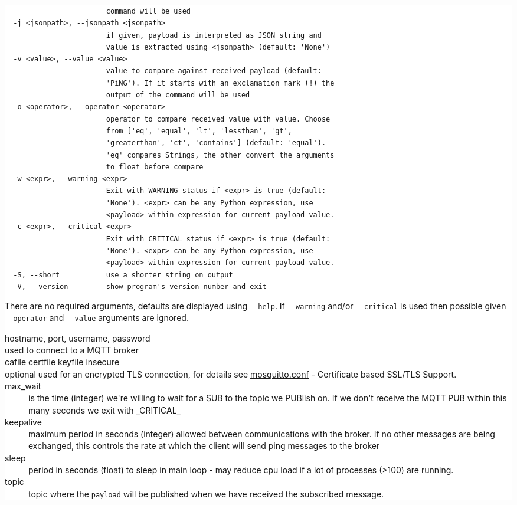 ```
                        command will be used
  -j <jsonpath>, --jsonpath <jsonpath>
                        if given, payload is interpreted as JSON string and
                        value is extracted using <jsonpath> (default: 'None')
  -v <value>, --value <value>
                        value to compare against received payload (default:
                        'PiNG'). If it starts with an exclamation mark (!) the
                        output of the command will be used
  -o <operator>, --operator <operator>
                        operator to compare received value with value. Choose
                        from ['eq', 'equal', 'lt', 'lessthan', 'gt',
                        'greaterthan', 'ct', 'contains'] (default: 'equal').
                        'eq' compares Strings, the other convert the arguments
                        to float before compare
  -w <expr>, --warning <expr>
                        Exit with WARNING status if <expr> is true (default:
                        'None'). <expr> can be any Python expression, use
                        <payload> within expression for current payload value.
  -c <expr>, --critical <expr>
                        Exit with CRITICAL status if <expr> is true (default:
                        'None'). <expr> can be any Python expression, use
                        <payload> within expression for current payload value.
  -S, --short           use a shorter string on output
  -V, --version         show program's version number and exit

```

There are no required arguments, defaults are displayed using `--help`. If `--warning` and/or `--critical` is used then possible given `--operator` and `--value` arguments are ignored.

<dl>
  <dt>hostname, port, username, password</dt>
  used to connect to a MQTT broker
  
  <dt>cafile certfile keyfile insecure</dt>
  optional used for an encrypted TLS connection, for details see <a href="https://mosquitto.org/man/mosquitto-conf-5.html" target="_blank">mosquitto.conf</a> - Certificate based SSL/TLS Support.
  
  <dt>max_wait</dt>
  <dd>is the time (integer) we're willing to wait for a SUB to the topic we PUBlish on. If we don't receive the MQTT PUB within this many seconds we exit with _CRITICAL_</dd>
  
  <dt>keepalive</dt>
  <dd>maximum period in seconds (integer) allowed between communications with the broker. If no other messages are being exchanged, this controls the rate at which the client will send ping messages to the broker</dd>

  <dt>sleep</dt>
  <dd>period in seconds (float) to sleep in main loop - may reduce cpu load if a lot of processes (&gt;100) are running.</dd>

  <dt>topic</dt>
  <dd>topic where the <code>payload</code> will be published when we have received the subscribed message.</dd>
